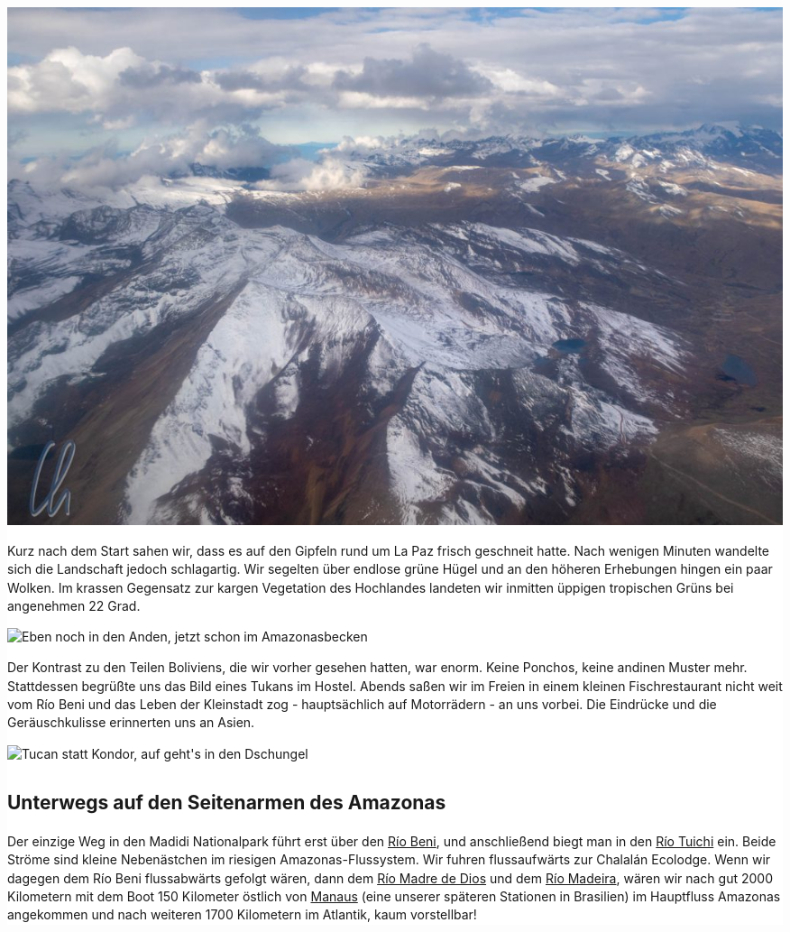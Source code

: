 ![Neuschnee in den Anden](./img/wp-content-uploads-2018-11-CW-20180608-142451-2577-1024x683.jpg)

Kurz nach dem Start sahen wir, dass es auf den Gipfeln rund um La Paz frisch geschneit hatte. Nach wenigen Minuten wandelte sich die Landschaft jedoch schlagartig. Wir segelten über endlose grüne Hügel und an den höheren Erhebungen hingen ein paar Wolken. Im krassen Gegensatz zur kargen Vegetation des Hochlandes landeten wir inmitten üppigen tropischen Grüns bei angenehmen 22 Grad.

![Eben noch in den Anden, jetzt schon im Amazonasbecken](http://wittmann-tours.de/wp-content/uploads/2018/11/CW-20180608-142529-2580-Edit-1024x683.jpg)

Der Kontrast zu den Teilen Boliviens, die wir vorher gesehen hatten, war enorm. Keine Ponchos, keine andinen Muster mehr. Stattdessen begrüßte uns das Bild eines Tukans im Hostel. Abends saßen wir im Freien in einem kleinen Fischrestaurant nicht weit vom Río Beni und das Leben der Kleinstadt zog - hauptsächlich auf Motorrädern - an uns vorbei. Die Eindrücke und die Geräuschkulisse erinnerten uns an Asien.

![Tucan statt Kondor, auf geht's in den Dschungel](http://wittmann-tours.de/wp-content/uploads/2018/11/CW-20180609-053534-2628-1024x683.jpg)

## Unterwegs auf den Seitenarmen des Amazonas

Der einzige Weg in den Madidi Nationalpark führt erst über den [Río Beni](https://de.wikipedia.org/wiki/R%C3%ADo_Beni), und anschließend biegt man in den [Río Tuichi](https://de.wikipedia.org/wiki/R%C3%ADo_Tuichi) ein. Beide Ströme sind kleine Nebenästchen im riesigen Amazonas-Flussystem. Wir fuhren flussaufwärts zur Chalalán Ecolodge. Wenn wir dagegen dem Río Beni flussabwärts gefolgt wären, dann dem [Río Madre de Dios](https://de.wikipedia.org/wiki/R%C3%ADo_Madre_de_Dios) und dem [Río Madeira](https://de.wikipedia.org/wiki/Rio_Madeira), wären wir nach gut 2000 Kilometern mit dem Boot 150 Kilometer östlich von [Manaus](https://de.wikipedia.org/wiki/Manaus) (eine unserer späteren Stationen in Brasilien) im Hauptfluss Amazonas angekommen und nach weiteren 1700 Kilometern im Atlantik, kaum vorstellbar!
